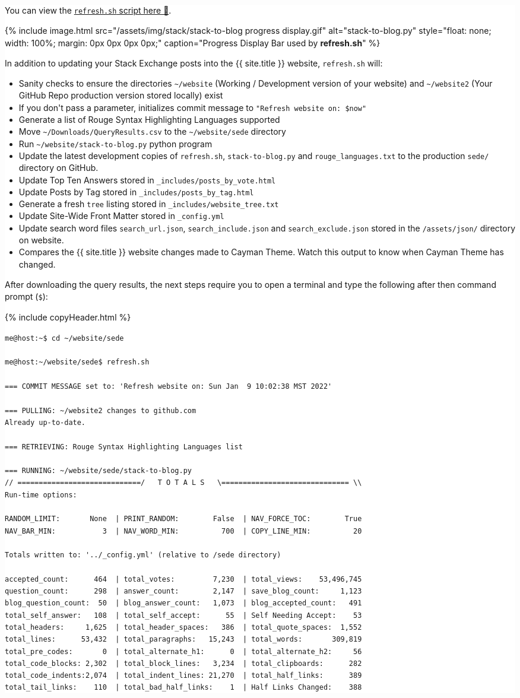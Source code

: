 You can view the [`refresh.sh` script here 🔗](https://github.com/pippim/pippim.github.io/blob/main/sede/refresh.sh).

{% include image.html src="/assets/img/stack/stack-to-blog progress display.gif"
   alt="stack-to-blog.py"
   style="float: none; width: 100%; margin: 0px 0px 0px 0px;"
   caption="Progress Display Bar used by <b>refresh.sh</b>"
%}

In addition to updating your Stack Exchange posts into the {{ site.title }} website, `refresh.sh` will:

- Sanity checks to ensure the directories `~/website` (Working / Development version of your website) and `~/website2` (Your GitHub Repo production version stored locally) exist
- If you don't pass a parameter, initializes commit message to `"Refresh website on: $now"`
- Generate a list of Rouge Syntax Highlighting Languages supported
- Move `~/Downloads/QueryResults.csv` to the `~/website/sede` directory
- Run `~/website/stack-to-blog.py` python program
- Update the latest development copies of `refresh.sh`, `stack-to-blog.py` and `rouge_languages.txt` to the production `sede/` directory on GitHub.
- Update Top Ten Answers stored in `_includes/posts_by_vote.html`
- Update Posts by Tag stored in `_includes/posts_by_tag.html`
- Generate a fresh `tree` listing stored in `_includes/website_tree.txt`
- Update Site-Wide Front Matter stored in `_config.yml`
- Update search word files `search_url.json`, `search_include.json` and `search_exclude.json` stored in the `/assets/json/` directory on website.
- Compares the {{ site.title }} website changes made to Cayman Theme. Watch this output to know when Cayman Theme has changed.


After downloading the query results, the next
steps require you to open a terminal and type the following
after then command prompt (`$`):

{% include copyHeader.html %}
``` terminal
me@host:~$ cd ~/website/sede

me@host:~/website/sede$ refresh.sh

=== COMMIT MESSAGE set to: 'Refresh website on: Sun Jan  9 10:02:38 MST 2022'

=== PULLING: ~/website2 changes to github.com
Already up-to-date.

=== RETRIEVING: Rouge Syntax Highlighting Languages list

=== RUNNING: ~/website/sede/stack-to-blog.py
// =============================/   T O T A L S   \============================== \\
Run-time options:

RANDOM_LIMIT:       None  | PRINT_RANDOM:        False  | NAV_FORCE_TOC:        True
NAV_BAR_MIN:           3  | NAV_WORD_MIN:          700  | COPY_LINE_MIN:          20

Totals written to: '../_config.yml' (relative to /sede directory)

accepted_count:      464  | total_votes:         7,230  | total_views:    53,496,745
question_count:      298  | answer_count:        2,147  | save_blog_count:     1,123
blog_question_count:  50  | blog_answer_count:   1,073  | blog_accepted_count:   491
total_self_answer:   108  | total_self_accept:      55  | Self Needing Accept:    53
total_headers:     1,625  | total_header_spaces:   386  | total_quote_spaces:  1,552
total_lines:      53,432  | total_paragraphs:   15,243  | total_words:       309,819
total_pre_codes:       0  | total_alternate_h1:      0  | total_alternate_h2:     56
total_code_blocks: 2,302  | total_block_lines:   3,234  | total_clipboards:      282
total_code_indents:2,074  | total_indent_lines: 21,270  | total_half_links:      389
total_tail_links:    110  | total_bad_half_links:    1  | Half Links Changed:    388
```